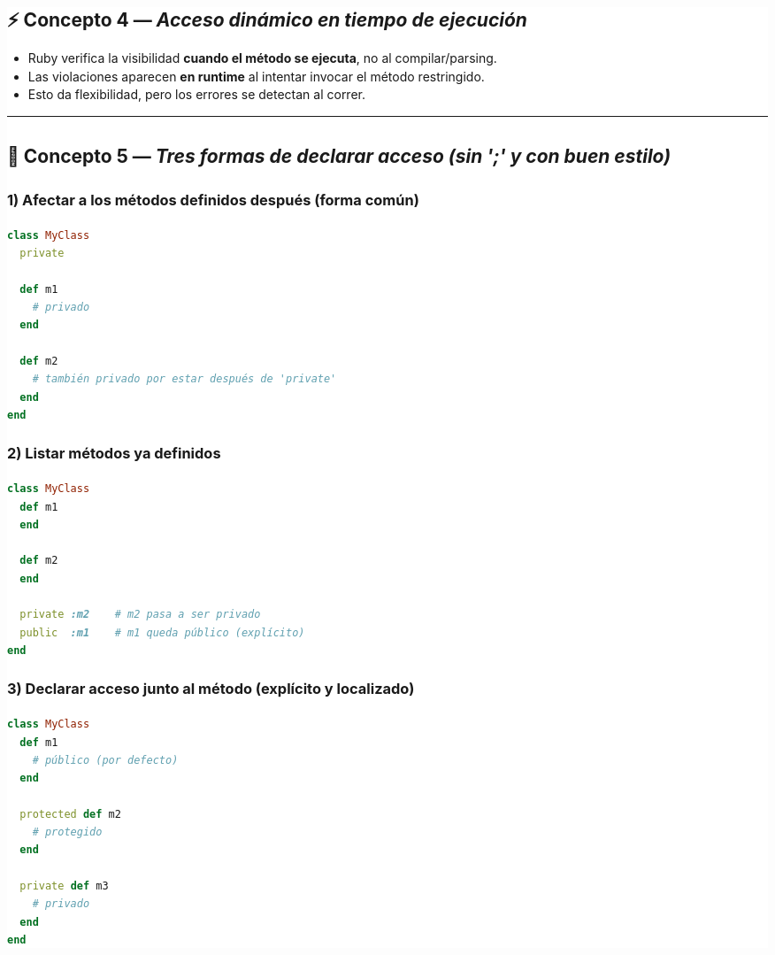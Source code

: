 
## ⚡ Concepto 4 — _Acceso dinámico en tiempo de ejecución_
- Ruby verifica la visibilidad **cuando el método se ejecuta**, no al compilar/parsing.  
- Las violaciones aparecen **en runtime** al intentar invocar el método restringido.  
- Esto da flexibilidad, pero los errores se detectan al correr.

---

## 🧰 Concepto 5 — _Tres formas de declarar acceso (sin ';' y con buen estilo)_

### 1) Afectar a los métodos definidos **después** (forma común)
```ruby
class MyClass
  private

  def m1
    # privado
  end

  def m2
    # también privado por estar después de 'private'
  end
end
```

### 2) **Listar** métodos ya definidos
```ruby
class MyClass
  def m1
  end

  def m2
  end

  private :m2    # m2 pasa a ser privado
  public  :m1    # m1 queda público (explícito)
end
```

### 3) Declarar acceso **junto al método** (explícito y localizado)
```ruby
class MyClass
  def m1
    # público (por defecto)
  end

  protected def m2
    # protegido
  end

  private def m3
    # privado
  end
end
```
